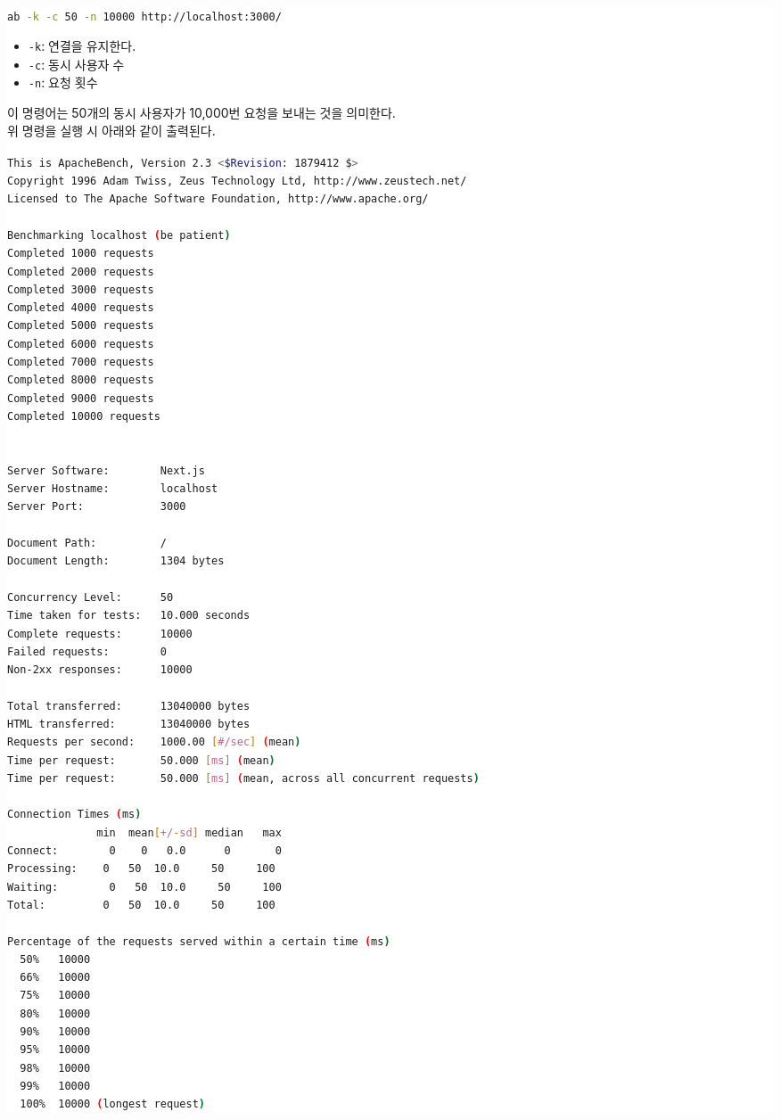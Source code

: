 ```bash
ab -k -c 50 -n 10000 http://localhost:3000/
```

- `-k`: 연결을 유지한다.
- `-c`: 동시 사용자 수
- `-n`: 요청 횟수

이 명령어는 50개의 동시 사용자가 10,000번 요청을 보내는 것을 의미한다.  
위 명령을 실행 시 아래와 같이 출력된다.

```bash
This is ApacheBench, Version 2.3 <$Revision: 1879412 $>
Copyright 1996 Adam Twiss, Zeus Technology Ltd, http://www.zeustech.net/
Licensed to The Apache Software Foundation, http://www.apache.org/

Benchmarking localhost (be patient)
Completed 1000 requests
Completed 2000 requests
Completed 3000 requests
Completed 4000 requests
Completed 5000 requests
Completed 6000 requests
Completed 7000 requests
Completed 8000 requests
Completed 9000 requests
Completed 10000 requests


Server Software:        Next.js
Server Hostname:        localhost
Server Port:            3000

Document Path:          /
Document Length:        1304 bytes

Concurrency Level:      50
Time taken for tests:   10.000 seconds
Complete requests:      10000
Failed requests:        0
Non-2xx responses:      10000

Total transferred:      13040000 bytes
HTML transferred:       13040000 bytes
Requests per second:    1000.00 [#/sec] (mean)
Time per request:       50.000 [ms] (mean)
Time per request:       50.000 [ms] (mean, across all concurrent requests)

Connection Times (ms)
              min  mean[+/-sd] median   max
Connect:        0    0   0.0      0       0
Processing:    0   50  10.0     50     100
Waiting:        0   50  10.0     50     100
Total:         0   50  10.0     50     100

Percentage of the requests served within a certain time (ms)
  50%   10000
  66%   10000
  75%   10000
  80%   10000
  90%   10000
  95%   10000
  98%   10000
  99%   10000
  100%  10000 (longest request)
```